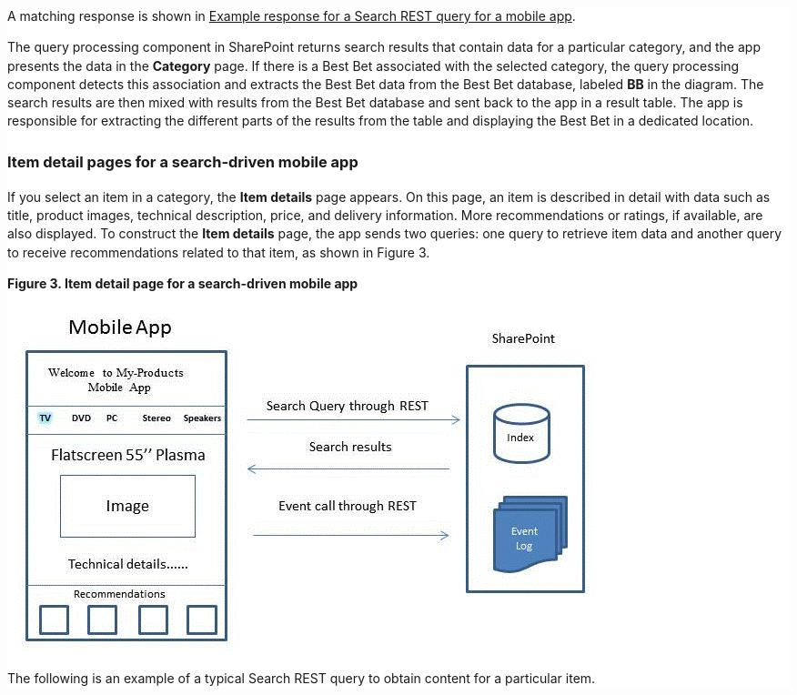 A matching response is shown in  [Example response for a Search REST query for a mobile app](how-to-build-search-driven-mobile-apps-with-the-navigation-and-event-logging-res.md#response_search_rest).
  
    
    
The query processing component in SharePoint returns search results that contain data for a particular category, and the app presents the data in the **Category** page. If there is a Best Bet associated with the selected category, the query processing component detects this association and extracts the Best Bet data from the Best Bet database, labeled **BB** in the diagram. The search results are then mixed with results from the Best Bet database and sent back to the app in a result table. The app is responsible for extracting the different parts of the results from the table and displaying the Best Bet in a dedicated location.
  
    
    

### Item detail pages for a search-driven mobile app

If you select an item in a category, the **Item details** page appears. On this page, an item is described in detail with data such as title, product images, technical description, price, and delivery information. More recommendations or ratings, if available, are also displayed. To construct the **Item details** page, the app sends two queries: one query to retrieve item data and another query to receive recommendations related to that item, as shown in Figure 3.
  
    
    

**Figure 3. Item detail page for a search-driven mobile app**

  
    
    

  
    
    
![Build search driven](../../images/Buildsearch-drivenmobileappspages_item_details.gif)
  
    
    
The following is an example of a typical Search REST query to obtain content for a particular item.
  